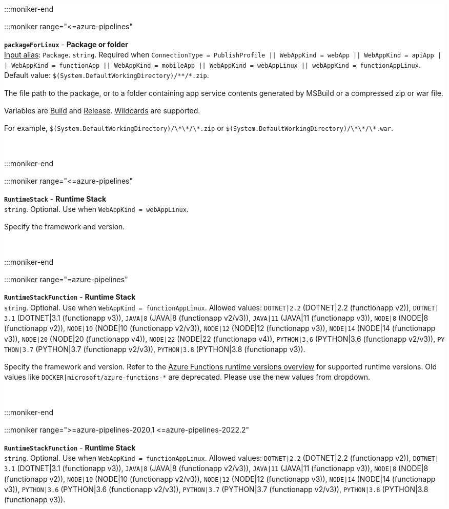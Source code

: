 :::moniker-end


:::moniker range="<=azure-pipelines"

**`packageForLinux`** - **Package or folder**<br>
[Input alias](index.md#what-are-task-input-aliases): `Package`. `string`. Required when `ConnectionType = PublishProfile || WebAppKind = webApp || WebAppKind = apiApp || WebAppKind = functionApp || WebAppKind = mobileApp || WebAppKind = webAppLinux || webAppKind = functionAppLinux`. Default value: `$(System.DefaultWorkingDirectory)/**/*.zip`.<br>

The file path to the package, or to a folder containing app service contents generated by MSBuild or a compressed zip or war file.

Variables are [Build](/azure/devops/pipelines/build/variables) and [Release](/azure/devops/pipelines/release/variables#default-variables). [Wildcards](/azure/devops/pipelines/tasks/file-matching-patterns) are supported.

For example, `$(System.DefaultWorkingDirectory)/\*\*/\*.zip` or `$(System.DefaultWorkingDirectory)/\*\*/\*.war`.

<br>

:::moniker-end


:::moniker range="<=azure-pipelines"

**`RuntimeStack`** - **Runtime Stack**<br>
`string`. Optional. Use when `WebAppKind = webAppLinux`.<br>

Specify the framework and version.

<br>

:::moniker-end


:::moniker range="=azure-pipelines"

**`RuntimeStackFunction`** - **Runtime Stack**<br>
`string`. Optional. Use when `WebAppKind = functionAppLinux`. Allowed values: `DOTNET|2.2` (DOTNET|2.2 (functionapp v2)), `DOTNET|3.1` (DOTNET|3.1 (functionapp v3)), `JAVA|8` (JAVA|8 (functionapp v2/v3)), `JAVA|11` (JAVA|11  (functionapp v3)), `NODE|8` (NODE|8 (functionapp v2)), `NODE|10` (NODE|10 (functionapp v2/v3)), `NODE|12` (NODE|12 (functionapp v3)), `NODE|14` (NODE|14 (functionapp v3)), `NODE|20` (NODE|20 (functionapp v4)), `NODE|22` (NODE|22 (functionapp v4)), `PYTHON|3.6` (PYTHON|3.6 (functionapp v2/v3)), `PYTHON|3.7` (PYTHON|3.7 (functionapp v2/v3)), `PYTHON|3.8` (PYTHON|3.8 (functionapp v3)).<br>

Specify the framework and version. Refer to the [Azure Functions runtime versions overview](/azure/azure-functions/functions-versions#languages) for supported runtime versions. Old values like `DOCKER|microsoft/azure-functions-*` are deprecated. Please use the new values from dropdown.

<br>

:::moniker-end

:::moniker range=">=azure-pipelines-2020.1 <=azure-pipelines-2022.2"

**`RuntimeStackFunction`** - **Runtime Stack**<br>
`string`. Optional. Use when `WebAppKind = functionAppLinux`. Allowed values: `DOTNET|2.2` (DOTNET|2.2 (functionapp v2)), `DOTNET|3.1` (DOTNET|3.1 (functionapp v3)), `JAVA|8` (JAVA|8 (functionapp v2/v3)), `JAVA|11` (JAVA|11  (functionapp v3)), `NODE|8` (NODE|8 (functionapp v2)), `NODE|10` (NODE|10 (functionapp v2/v3)), `NODE|12` (NODE|12 (functionapp v3)), `NODE|14` (NODE|14 (functionapp v3)), `PYTHON|3.6` (PYTHON|3.6 (functionapp v2/v3)), `PYTHON|3.7` (PYTHON|3.7 (functionapp v2/v3)), `PYTHON|3.8` (PYTHON|3.8 (functionapp v3)).<br>

